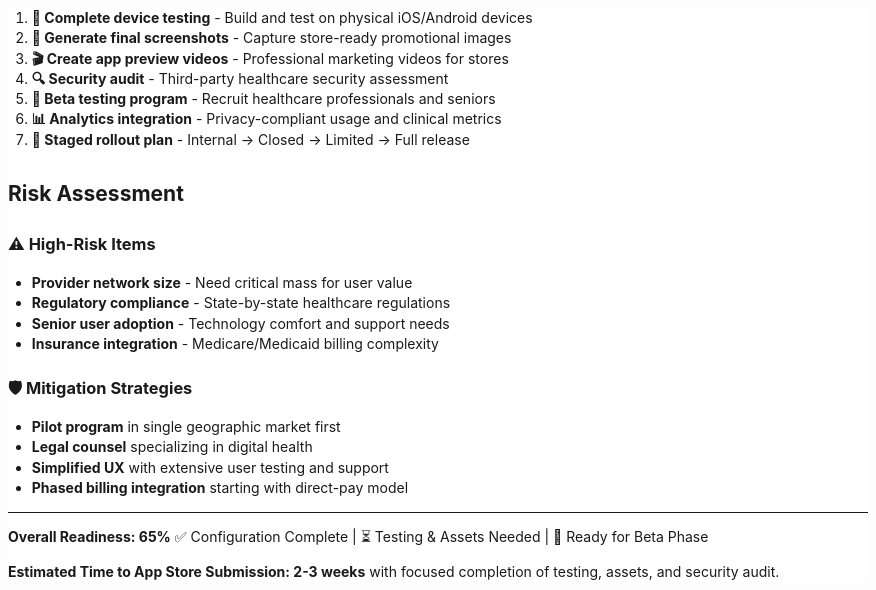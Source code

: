1. **📱 Complete device testing** - Build and test on physical iOS/Android devices
2. **🎨 Generate final screenshots** - Capture store-ready promotional images  
3. **🎬 Create app preview videos** - Professional marketing videos for stores
4. **🔍 Security audit** - Third-party healthcare security assessment
5. **👥 Beta testing program** - Recruit healthcare professionals and seniors
6. **📊 Analytics integration** - Privacy-compliant usage and clinical metrics
7. **🚀 Staged rollout plan** - Internal → Closed → Limited → Full release

## Risk Assessment

### ⚠️ High-Risk Items
- **Provider network size** - Need critical mass for user value
- **Regulatory compliance** - State-by-state healthcare regulations
- **Senior user adoption** - Technology comfort and support needs
- **Insurance integration** - Medicare/Medicaid billing complexity

### 🛡️ Mitigation Strategies  
- **Pilot program** in single geographic market first
- **Legal counsel** specializing in digital health
- **Simplified UX** with extensive user testing and support
- **Phased billing integration** starting with direct-pay model

---

**Overall Readiness: 65%** ✅ Configuration Complete | ⏳ Testing & Assets Needed | 🚀 Ready for Beta Phase

**Estimated Time to App Store Submission: 2-3 weeks** with focused completion of testing, assets, and security audit.